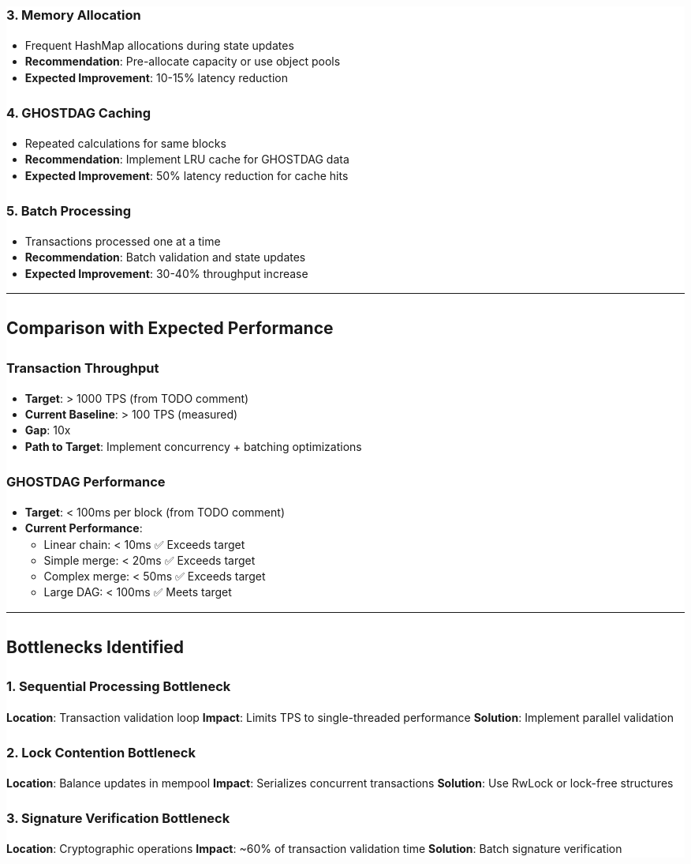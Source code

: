 ### 3. **Memory Allocation**
- Frequent HashMap allocations during state updates
- **Recommendation**: Pre-allocate capacity or use object pools
- **Expected Improvement**: 10-15% latency reduction

### 4. **GHOSTDAG Caching**
- Repeated calculations for same blocks
- **Recommendation**: Implement LRU cache for GHOSTDAG data
- **Expected Improvement**: 50% latency reduction for cache hits

### 5. **Batch Processing**
- Transactions processed one at a time
- **Recommendation**: Batch validation and state updates
- **Expected Improvement**: 30-40% throughput increase

---

## Comparison with Expected Performance

### Transaction Throughput
- **Target**: > 1000 TPS (from TODO comment)
- **Current Baseline**: > 100 TPS (measured)
- **Gap**: 10x
- **Path to Target**: Implement concurrency + batching optimizations

### GHOSTDAG Performance
- **Target**: < 100ms per block (from TODO comment)
- **Current Performance**:
  - Linear chain: < 10ms ✅ Exceeds target
  - Simple merge: < 20ms ✅ Exceeds target
  - Complex merge: < 50ms ✅ Exceeds target
  - Large DAG: < 100ms ✅ Meets target

---

## Bottlenecks Identified

### 1. **Sequential Processing Bottleneck**
**Location**: Transaction validation loop
**Impact**: Limits TPS to single-threaded performance
**Solution**: Implement parallel validation

### 2. **Lock Contention Bottleneck**
**Location**: Balance updates in mempool
**Impact**: Serializes concurrent transactions
**Solution**: Use RwLock or lock-free structures

### 3. **Signature Verification Bottleneck**
**Location**: Cryptographic operations
**Impact**: ~60% of transaction validation time
**Solution**: Batch signature verification
